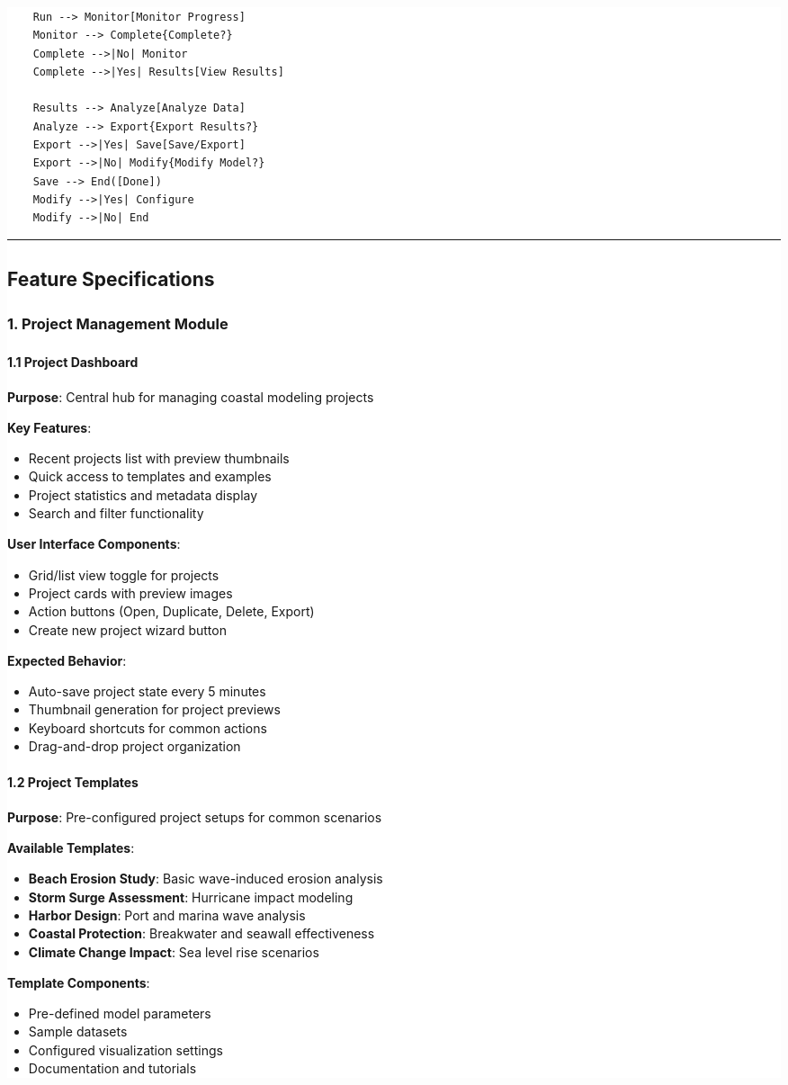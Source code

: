 ```mermaid
    Run --> Monitor[Monitor Progress]
    Monitor --> Complete{Complete?}
    Complete -->|No| Monitor
    Complete -->|Yes| Results[View Results]
    
    Results --> Analyze[Analyze Data]
    Analyze --> Export{Export Results?}
    Export -->|Yes| Save[Save/Export]
    Export -->|No| Modify{Modify Model?}
    Save --> End([Done])
    Modify -->|Yes| Configure
    Modify -->|No| End
```

---

## Feature Specifications

### 1. Project Management Module

#### 1.1 Project Dashboard
**Purpose**: Central hub for managing coastal modeling projects

**Key Features**:
- Recent projects list with preview thumbnails
- Quick access to templates and examples
- Project statistics and metadata display
- Search and filter functionality

**User Interface Components**:
- Grid/list view toggle for projects
- Project cards with preview images
- Action buttons (Open, Duplicate, Delete, Export)
- Create new project wizard button

**Expected Behavior**:
- Auto-save project state every 5 minutes
- Thumbnail generation for project previews
- Keyboard shortcuts for common actions
- Drag-and-drop project organization

#### 1.2 Project Templates
**Purpose**: Pre-configured project setups for common scenarios

**Available Templates**:
- **Beach Erosion Study**: Basic wave-induced erosion analysis
- **Storm Surge Assessment**: Hurricane impact modeling
- **Harbor Design**: Port and marina wave analysis
- **Coastal Protection**: Breakwater and seawall effectiveness
- **Climate Change Impact**: Sea level rise scenarios

**Template Components**:
- Pre-defined model parameters
- Sample datasets
- Configured visualization settings
- Documentation and tutorials
